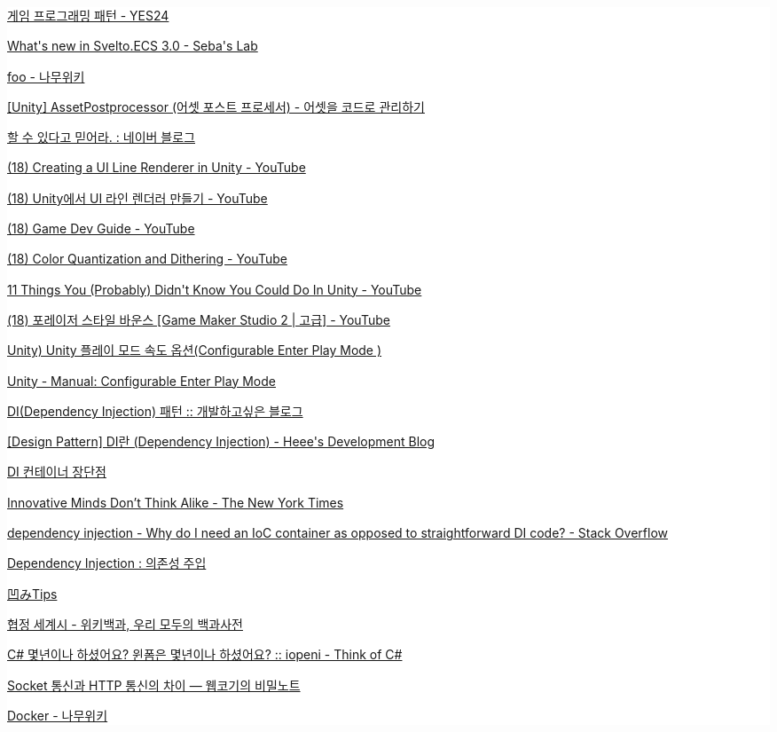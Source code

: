 [게임 프로그래밍 패턴 - YES24](http://www.yes24.com/Product/Goods/27767709)

[What's new in Svelto.ECS 3.0 - Seba's Lab](https://www.sebaslab.com/whats-new-in-svelto-ecs-3-0/)

[foo - 나무위키](https://namu.wiki/w/foo)

[[Unity] AssetPostprocessor (어셋 포스트 프로세서) - 어셋을 코드로 관리하기](https://everyday-devup.tistory.com/80)

[할 수 있다고 믿어라. : 네이버 블로그](https://m.blog.naver.com/PostList.naver?blogId=ratoa&categoryNo=0&listStyle=post)

[(18) Creating a UI Line Renderer in Unity - YouTube](https://www.youtube.com/watch?v=--LB7URk60A&ab_channel=GameDevGuide)

[(18) Unity에서 UI 라인 렌더러 만들기 - YouTube](https://www.youtube.com/watch?app=desktop&v=--LB7URk60A&ab_channel=GameDevGuide)

[(18) Game Dev Guide - YouTube](https://www.youtube.com/@GameDevGuide)

[(18) Color Quantization and Dithering - YouTube](https://www.youtube.com/watch?v=8wOUe32Pt-E&ab_channel=Acerola)

[11 Things You (Probably) Didn't Know You Could Do In Unity - YouTube](https://www.youtube.com/watch?v=mCKeSNdO_S0&ab_channel=GameDevGuide)

[(18) 포레이저 스타일 바운스 [Game Maker Studio 2 | 고급] - YouTube](https://www.youtube.com/watch?v=c_RrRbLoD14&ab_channel=1upIndie)

[Unity) Unity 플레이 모드 속도 옵션(Configurable Enter Play Mode )](https://drehzr.tistory.com/1268)

[Unity - Manual: Configurable Enter Play Mode](https://docs.unity3d.com/Manual/ConfigurableEnterPlayMode.html)

[DI(Dependency Injection) 패턴 :: 개발하고싶은 블로그](https://while-programming.tistory.com/71)

[[Design Pattern] DI란 (Dependency Injection) - Heee's Development Blog](https://gmlwjd9405.github.io/2018/11/09/dependency-injection.html)

[DI 컨테이너 장단점](https://sanichdaniel.tistory.com/22)

[Innovative Minds Don’t Think Alike - The New York Times](https://www.nytimes.com/2007/12/30/business/30know.html)

[dependency injection - Why do I need an IoC container as opposed to straightforward DI code? - Stack Overflow](https://stackoverflow.com/questions/871405/why-do-i-need-an-ioc-container-as-opposed-to-straightforward-di-code)

[Dependency Injection : 의존성 주입](https://goni95.tistory.com/15)

[凹みTips](https://tips.hecomi.com/)

[협정 세계시 - 위키백과, 우리 모두의 백과사전](https://ko.wikipedia.org/wiki/%ED%98%91%EC%A0%95_%EC%84%B8%EA%B3%84%EC%8B%9C)

[C# 몇년이나 하셨어요? 윈폼은 몇년이나 하셨어요? :: iopeni - Think of C#](https://iopeni.tistory.com/entry/C-%EB%AA%87%EB%85%84%EC%9D%B4%EB%82%98-%ED%95%98%EC%85%A8%EC%96%B4%EC%9A%94-%EC%9C%88%ED%8F%BC%EC%9D%80-%EB%AA%87%EB%85%84%EC%9D%B4%EB%82%98-%ED%95%98%EC%85%A8%EC%96%B4%EC%9A%94)

[Socket 통신과 HTTP 통신의 차이 — 웹코기의 비밀노트](https://webcorgi.tistory.com/6?category=960078)

[Docker - 나무위키](https://namu.wiki/w/Docker)
